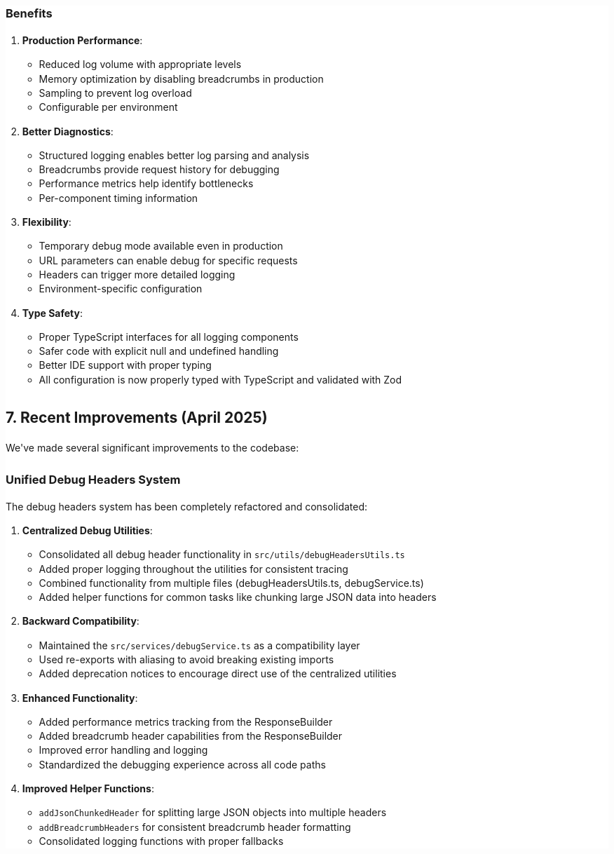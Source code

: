 ### Benefits

1. **Production Performance**:
   - Reduced log volume with appropriate levels
   - Memory optimization by disabling breadcrumbs in production
   - Sampling to prevent log overload
   - Configurable per environment

2. **Better Diagnostics**:
   - Structured logging enables better log parsing and analysis
   - Breadcrumbs provide request history for debugging
   - Performance metrics help identify bottlenecks
   - Per-component timing information

3. **Flexibility**:
   - Temporary debug mode available even in production
   - URL parameters can enable debug for specific requests
   - Headers can trigger more detailed logging
   - Environment-specific configuration

4. **Type Safety**:
   - Proper TypeScript interfaces for all logging components
   - Safer code with explicit null and undefined handling
   - Better IDE support with proper typing
   - All configuration is now properly typed with TypeScript and validated with Zod

## 7. Recent Improvements (April 2025)

We've made several significant improvements to the codebase:

### Unified Debug Headers System

The debug headers system has been completely refactored and consolidated:

1. **Centralized Debug Utilities**:
   - Consolidated all debug header functionality in `src/utils/debugHeadersUtils.ts`
   - Added proper logging throughout the utilities for consistent tracing
   - Combined functionality from multiple files (debugHeadersUtils.ts, debugService.ts)
   - Added helper functions for common tasks like chunking large JSON data into headers

2. **Backward Compatibility**:
   - Maintained the `src/services/debugService.ts` as a compatibility layer
   - Used re-exports with aliasing to avoid breaking existing imports
   - Added deprecation notices to encourage direct use of the centralized utilities

3. **Enhanced Functionality**:
   - Added performance metrics tracking from the ResponseBuilder
   - Added breadcrumb header capabilities from the ResponseBuilder
   - Improved error handling and logging
   - Standardized the debugging experience across all code paths

4. **Improved Helper Functions**:
   - `addJsonChunkedHeader` for splitting large JSON objects into multiple headers
   - `addBreadcrumbHeaders` for consistent breadcrumb header formatting
   - Consolidated logging functions with proper fallbacks

